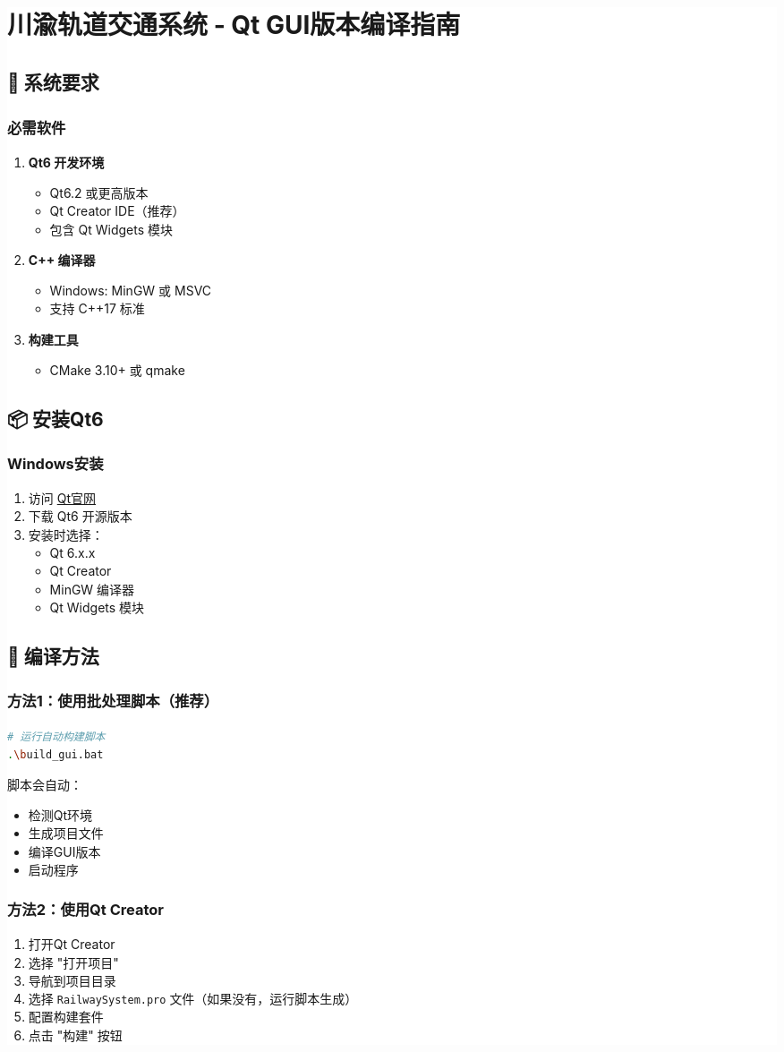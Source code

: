 # 川渝轨道交通系统 - Qt GUI版本编译指南

## 🎯 系统要求

### 必需软件
1. **Qt6 开发环境**
   - Qt6.2 或更高版本
   - Qt Creator IDE（推荐）
   - 包含 Qt Widgets 模块

2. **C++ 编译器**
   - Windows: MinGW 或 MSVC
   - 支持 C++17 标准

3. **构建工具**
   - CMake 3.10+ 或 qmake

## 📦 安装Qt6

### Windows安装
1. 访问 [Qt官网](https://www.qt.io/download)
2. 下载 Qt6 开源版本
3. 安装时选择：
   - Qt 6.x.x
   - Qt Creator
   - MinGW 编译器
   - Qt Widgets 模块

## 🔧 编译方法

### 方法1：使用批处理脚本（推荐）

```bash
# 运行自动构建脚本
.\build_gui.bat
```

脚本会自动：
- 检测Qt环境
- 生成项目文件
- 编译GUI版本
- 启动程序

### 方法2：使用Qt Creator

1. 打开Qt Creator
2. 选择 "打开项目"
3. 导航到项目目录
4. 选择 `RailwaySystem.pro` 文件（如果没有，运行脚本生成）
5. 配置构建套件
6. 点击 "构建" 按钮
